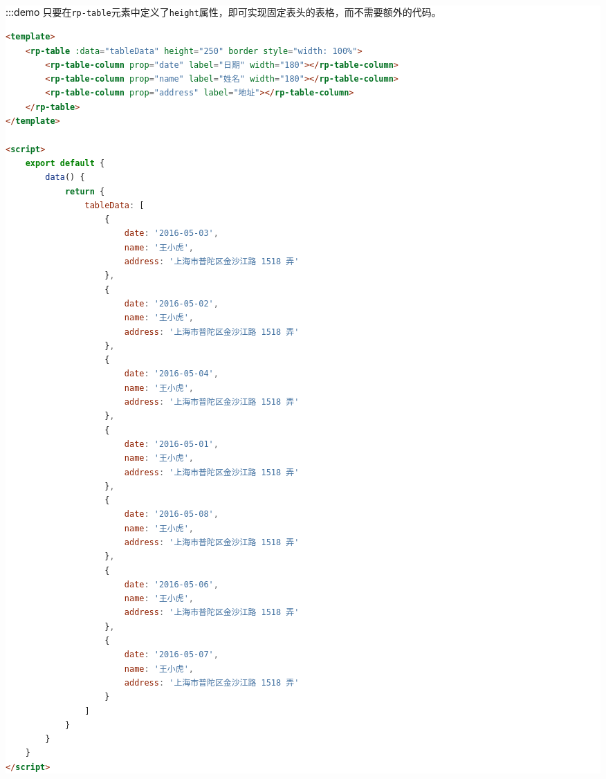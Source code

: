 :::demo 只要在`rp-table`元素中定义了`height`属性，即可实现固定表头的表格，而不需要额外的代码。

```html
<template>
    <rp-table :data="tableData" height="250" border style="width: 100%">
        <rp-table-column prop="date" label="日期" width="180"></rp-table-column>
        <rp-table-column prop="name" label="姓名" width="180"></rp-table-column>
        <rp-table-column prop="address" label="地址"></rp-table-column>
    </rp-table>
</template>

<script>
    export default {
        data() {
            return {
                tableData: [
                    {
                        date: '2016-05-03',
                        name: '王小虎',
                        address: '上海市普陀区金沙江路 1518 弄'
                    },
                    {
                        date: '2016-05-02',
                        name: '王小虎',
                        address: '上海市普陀区金沙江路 1518 弄'
                    },
                    {
                        date: '2016-05-04',
                        name: '王小虎',
                        address: '上海市普陀区金沙江路 1518 弄'
                    },
                    {
                        date: '2016-05-01',
                        name: '王小虎',
                        address: '上海市普陀区金沙江路 1518 弄'
                    },
                    {
                        date: '2016-05-08',
                        name: '王小虎',
                        address: '上海市普陀区金沙江路 1518 弄'
                    },
                    {
                        date: '2016-05-06',
                        name: '王小虎',
                        address: '上海市普陀区金沙江路 1518 弄'
                    },
                    {
                        date: '2016-05-07',
                        name: '王小虎',
                        address: '上海市普陀区金沙江路 1518 弄'
                    }
                ]
            }
        }
    }
</script>
```
